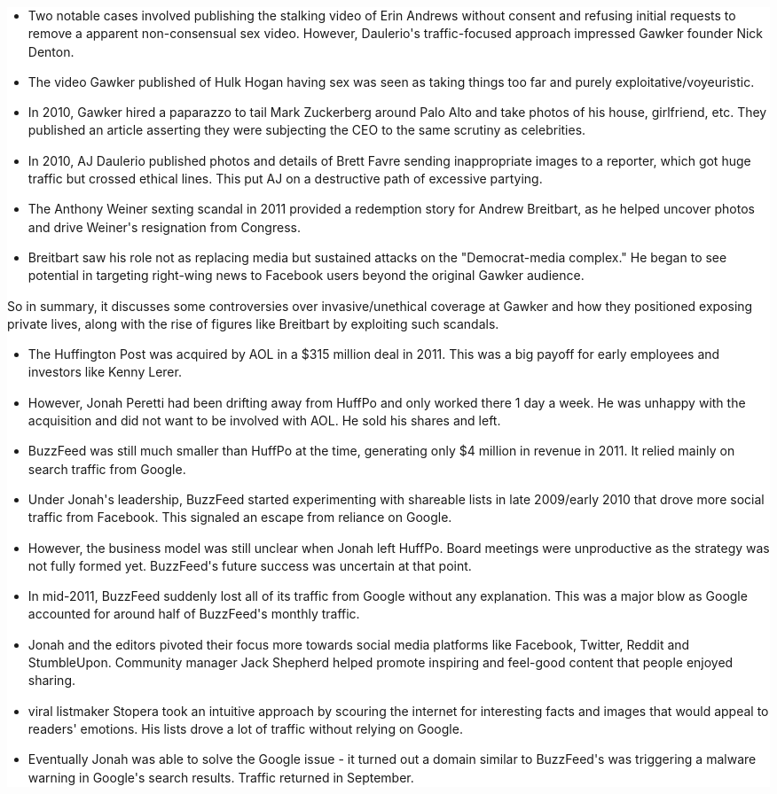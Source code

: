 - Two notable cases involved publishing the stalking video of Erin Andrews without consent and refusing initial requests to remove a apparent non-consensual sex video. However, Daulerio's traffic-focused approach impressed Gawker founder Nick Denton.

 

- The video Gawker published of Hulk Hogan having sex was seen as taking things too far and purely exploitative/voyeuristic. 

- In 2010, Gawker hired a paparazzo to tail Mark Zuckerberg around Palo Alto and take photos of his house, girlfriend, etc. They published an article asserting they were subjecting the CEO to the same scrutiny as celebrities. 

- In 2010, AJ Daulerio published photos and details of Brett Favre sending inappropriate images to a reporter, which got huge traffic but crossed ethical lines. This put AJ on a destructive path of excessive partying. 

- The Anthony Weiner sexting scandal in 2011 provided a redemption story for Andrew Breitbart, as he helped uncover photos and drive Weiner's resignation from Congress. 

- Breitbart saw his role not as replacing media but sustained attacks on the "Democrat-media complex." He began to see potential in targeting right-wing news to Facebook users beyond the original Gawker audience.

So in summary, it discusses some controversies over invasive/unethical coverage at Gawker and how they positioned exposing private lives, along with the rise of figures like Breitbart by exploiting such scandals.

 

- The Huffington Post was acquired by AOL in a $315 million deal in 2011. This was a big payoff for early employees and investors like Kenny Lerer. 

- However, Jonah Peretti had been drifting away from HuffPo and only worked there 1 day a week. He was unhappy with the acquisition and did not want to be involved with AOL. He sold his shares and left.

- BuzzFeed was still much smaller than HuffPo at the time, generating only $4 million in revenue in 2011. It relied mainly on search traffic from Google. 

- Under Jonah's leadership, BuzzFeed started experimenting with shareable lists in late 2009/early 2010 that drove more social traffic from Facebook. This signaled an escape from reliance on Google. 

- However, the business model was still unclear when Jonah left HuffPo. Board meetings were unproductive as the strategy was not fully formed yet. BuzzFeed's future success was uncertain at that point.

 

- In mid-2011, BuzzFeed suddenly lost all of its traffic from Google without any explanation. This was a major blow as Google accounted for around half of BuzzFeed's monthly traffic. 

- Jonah and the editors pivoted their focus more towards social media platforms like Facebook, Twitter, Reddit and StumbleUpon. Community manager Jack Shepherd helped promote inspiring and feel-good content that people enjoyed sharing. 

- viral listmaker Stopera took an intuitive approach by scouring the internet for interesting facts and images that would appeal to readers' emotions. His lists drove a lot of traffic without relying on Google. 

- Eventually Jonah was able to solve the Google issue - it turned out a domain similar to BuzzFeed's was triggering a malware warning in Google's search results. Traffic returned in September.
